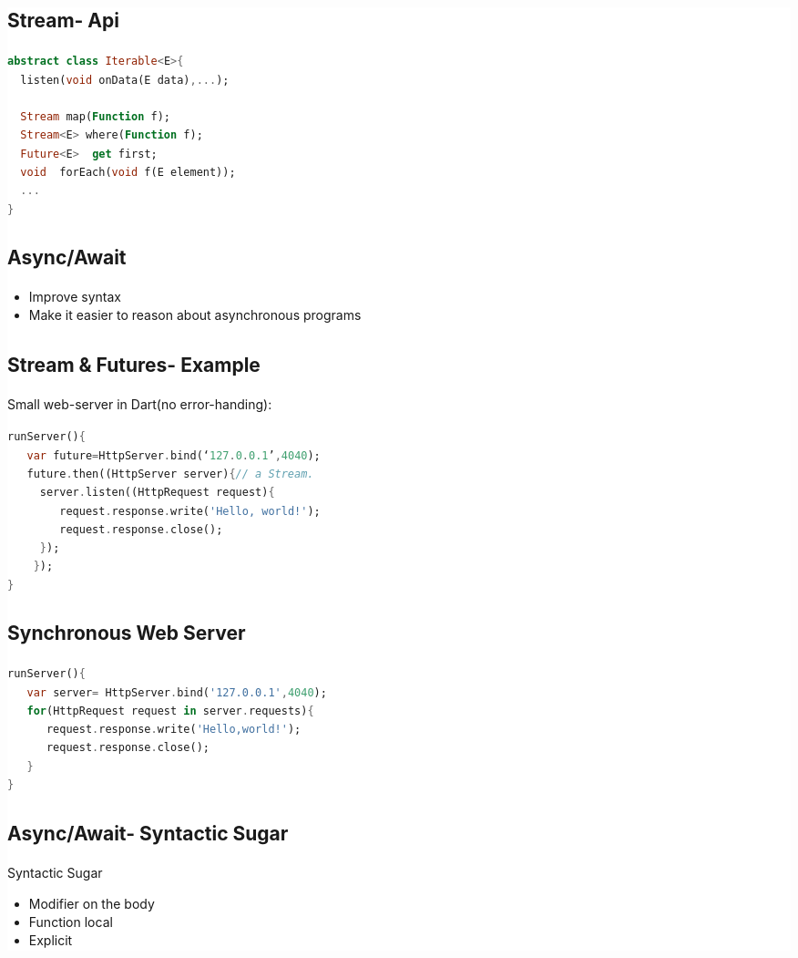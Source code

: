 ## Stream- Api

```dart
abstract class Iterable<E>{
  listen(void onData(E data),...);
  
  Stream map(Function f);
  Stream<E> where(Function f);
  Future<E>  get first;
  void  forEach(void f(E element));
  ...
}
```
## Async/Await

* Improve syntax
* Make it easier to reason about asynchronous programs

## Stream & Futures- Example

Small web-server in Dart(no error-handing):

```dart
runServer(){
   var future=HttpServer.bind(‘127.0.0.1’,4040);
   future.then((HttpServer server){// a Stream.
     server.listen((HttpRequest request){
        request.response.write('Hello, world!');
        request.response.close();
     });
    }); 
}
```

## Synchronous Web Server

```dart
runServer(){
   var server= HttpServer.bind('127.0.0.1',4040);
   for(HttpRequest request in server.requests){
      request.response.write('Hello,world!');
      request.response.close();
   }
}
```

## Async/Await- Syntactic Sugar

Syntactic Sugar

* Modifier on the body
* Function local
* Explicit
